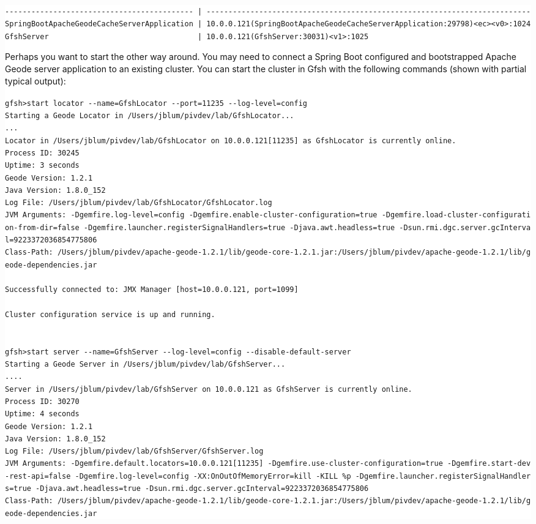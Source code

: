 ``` prettyprint
------------------------------------------- | --------------------------------------------------------------------------
SpringBootApacheGeodeCacheServerApplication | 10.0.0.121(SpringBootApacheGeodeCacheServerApplication:29798)<ec><v0>:1024
GfshServer                                  | 10.0.0.121(GfshServer:30031)<v1>:1025
```

</div>

</div>

</div>

</div>

<div class="paragraph">

Perhaps you want to start the other way around. You may need to connect
a Spring Boot configured and bootstrapped Apache Geode server
application to an existing cluster. You can start the cluster in Gfsh
with the following commands (shown with partial typical output):

</div>

<div class="exampleblock">

<div class="content">

<div class="listingblock">

<div class="content">

``` prettyprint
gfsh>start locator --name=GfshLocator --port=11235 --log-level=config
Starting a Geode Locator in /Users/jblum/pivdev/lab/GfshLocator...
...
Locator in /Users/jblum/pivdev/lab/GfshLocator on 10.0.0.121[11235] as GfshLocator is currently online.
Process ID: 30245
Uptime: 3 seconds
Geode Version: 1.2.1
Java Version: 1.8.0_152
Log File: /Users/jblum/pivdev/lab/GfshLocator/GfshLocator.log
JVM Arguments: -Dgemfire.log-level=config -Dgemfire.enable-cluster-configuration=true -Dgemfire.load-cluster-configuration-from-dir=false -Dgemfire.launcher.registerSignalHandlers=true -Djava.awt.headless=true -Dsun.rmi.dgc.server.gcInterval=9223372036854775806
Class-Path: /Users/jblum/pivdev/apache-geode-1.2.1/lib/geode-core-1.2.1.jar:/Users/jblum/pivdev/apache-geode-1.2.1/lib/geode-dependencies.jar

Successfully connected to: JMX Manager [host=10.0.0.121, port=1099]

Cluster configuration service is up and running.


gfsh>start server --name=GfshServer --log-level=config --disable-default-server
Starting a Geode Server in /Users/jblum/pivdev/lab/GfshServer...
....
Server in /Users/jblum/pivdev/lab/GfshServer on 10.0.0.121 as GfshServer is currently online.
Process ID: 30270
Uptime: 4 seconds
Geode Version: 1.2.1
Java Version: 1.8.0_152
Log File: /Users/jblum/pivdev/lab/GfshServer/GfshServer.log
JVM Arguments: -Dgemfire.default.locators=10.0.0.121[11235] -Dgemfire.use-cluster-configuration=true -Dgemfire.start-dev-rest-api=false -Dgemfire.log-level=config -XX:OnOutOfMemoryError=kill -KILL %p -Dgemfire.launcher.registerSignalHandlers=true -Djava.awt.headless=true -Dsun.rmi.dgc.server.gcInterval=9223372036854775806
Class-Path: /Users/jblum/pivdev/apache-geode-1.2.1/lib/geode-core-1.2.1.jar:/Users/jblum/pivdev/apache-geode-1.2.1/lib/geode-dependencies.jar
```